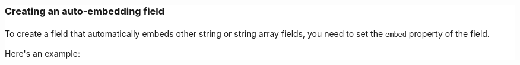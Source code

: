 ### Creating an auto-embedding field

To create a field that automatically embeds other string or string array fields, you need to set the `embed` property of the field.

Here's an example:

<Tabs :tabs="['JavaScript','PHP','Python', 'Ruby', 'Java','Go','Shell']">

  <template v-slot:JavaScript>

```js
let schema = {
  "name": "products",
  "fields": [
    {
      "name": "product_name",
      "type": "string"
    },
    {
      "name": "categories",
      "type": "string[]"
    },
    {
      "name": "embedding",
      "type": "float[]",
      "embed": {
        "from": [
          "product_name",
          "categories"
        ],
        "model_config": {
          "model_name": "ts/e5-small"
        }
      }
    }
  ]
};

client.collections('products').create(schema);

```
  </template>

  <template v-slot:PHP>

```php
$schema = [
  "name" => "products",
  "fields" => [
    [
      "name" => "product_name",
      "type" => "string"
    ],
    [
      "name" => "categories",
      "type" => "string[]"
    ],
    [
      "name" => "embedding",
      "type" => "float[]",
      "embed" => [
        "from" => [
          "product_name",
          "categories"
        ],
        "model_config" => [
```